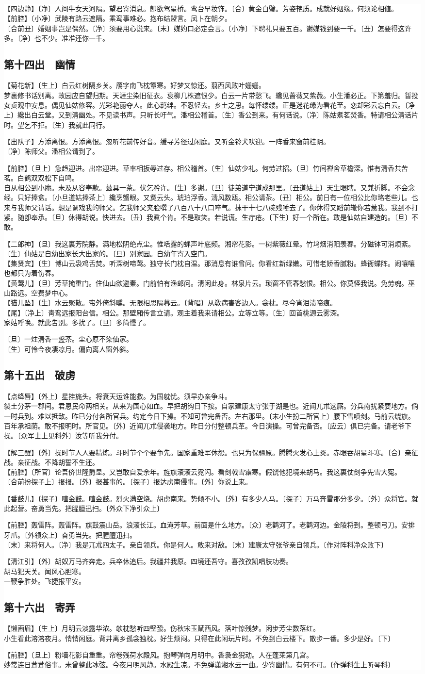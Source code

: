 【四边静】〔净〕人间牛女天河隔。望君寄消息。卽欲驾星桥。鸾台早妆饰。〔合〕黄金白璧。芳姿艳质。成就好姻缘。何须论相値。  
【前腔】〔小净〕武陵有路云遮隔。乘鸾事难必。抱布结盟言。凤卜在朝夕。  
〔合前丑〕婚姻事岂是偶然。〔净〕须要用心说来。〔末〕媒妁口必定会言。〔小净〕下聘礼只要五百。谢媒钱到要一千。〔丑〕怎要得这许多。〔净〕也不少。准准还你一千。  

## 第十四出　幽情  

【菊花新】〔生上〕白云红树隔乡关。鴈字南飞枕簟寒。好梦又惊还。翦西风败叶姗姗。  
梦裏修书话别离。故园应自望归期。天涯尘染旧征衣。衰柳几株遮恨少。白云一片带愁飞。纔见蔷薇又紫薇。小生潘必正。下第羞归。暂投女贞观中安息。偶见仙姑修容。光彩艳丽夺人。此心羁绊。不忍轻去。乡土之思。每怀缕缕。正是迷花缘为看花至。恋却彩云忘白云。〔净上〕纔出白云堂。又到淸幽处。不见读书声。只听长吁气。潘相公稽首。〔生〕香公到来。有何话说。〔净〕陈姑煮茗焚香。特请相公淸话片时。望乞不拒。〔生〕我就此同行。  
  
【出队子】方添离恨。方添离恨。忽听花前传好音。缓寻芳径过闲庭。又听金铃犬吠迎。一阵香来窗前桂阴。  
〔净〕陈师父。潘相公请到了。  
  
【前腔】〔旦上〕急趋迎进。出帘迎进。草率相扳辱过存。相公稽首。〔生〕仙姑少礼。何劳过招。〔旦〕竹间禅舍草檐深。惟有淸香共苦茗。白鹤双双松下自鸣。  
自从相公到小庵。未及从容奉款。兹具一茶。伏乞矜许。〔生〕多谢。〔旦〕徒弟道宁道成那里。〔丑道姑上〕天生眼瞎。又兼折脚。不会念经。只好捧盒。〔小旦道姑捧茶上〕纔烹蟹眼。又煑云头。琥珀浮香。淸风数瓯。相公请茶。〔丑〕相公。前日有一位相公比你略老些儿。也来与我师父请话。想是调戏我的师父。乞我师父夹脸噀了八百八十八口啐气。抹干十七八碗残唾去了。你休得又蹈前辙你若惹我。我到不打紧。随卽奉承。〔旦〕休得胡说。快进去。〔丑〕我眞个肯。不是取笑。若说谎。生疔疮。〔下生〕好一个所在。敢是仙姑自建造的。〔旦〕不敢。  
  
【二郞神】〔旦〕我这裏芳院静。满地松阴绝点尘。惟咶露的蝉声叶底频。湘帘花影。一树紫薇红晕。竹坞烟消阳羡春。分磁钵可消烦紊。〔生〕仙姑是自幼出家长大出家的。〔旦〕别家园。自幼年寄入空门。  
【集贤宾】〔生〕博山云袅鸡舌焚。听深树啼莺。独守长门枕自温。那消息有谁曾问。你看红新绿嫩。可惜老娇香腻粉。蜂衙蝶阵。闹嚷嚷也都只为着伤春。  
【黄莺儿】〔旦〕芳草掩重门。住仙山欲避秦。门前怕有渔郞问。淸闲此身。林泉片云。琐窗不管春愁恨。相公。你莫怪我说。免劳魂。巫山路远。空费梦中心。  
【猫儿坠】〔生〕水云聚散。帘外倚斜曛。无限相思隔暮云。〔背唱〕从敎病害客边人。衾枕。尽今宵泪渍啼痕。  
【尾】〔净上〕靑鸾远报阳台信。相公。那壁厢传言立请。观主着我来请相公。立等立等。〔生〕回首桃源云雾深。  
家姑呼唤。就此吿别。多扰了。〔旦〕多简慢了。  
  
〔旦〕一炷淸香一盏茶。尘心原不染仙家。  
〔生〕可怜今夜凄凉月。偏向离人窗外斜。  
  
## 第十五出　破虏  

【点绛唇】〔外上〕星挂旄头。将衰天运谁能救。为国躭忧。须早办亲争斗。  
裂土分茅一郡间。君恩民命两相关。从来为国心如血。早把胡钩日下按。自家建康太守张于湖是也。近闻兀朮这厮。分兵南扰紧要地方。倘一时兵到。难以抵敌。昨已分付各所官兵。约定今日下操。不知可曾完备否。左右那里。〔末小生扮二所官上〕腰下雪喷剑。马前云绕旗。百年承祖荫。敢不报明时。所官见。〔外〕近闻兀朮侵袭地方。昨日分付整顿兵革。今日演操。可曾完备否。〔应云〕俱已完备。请老爷下操。〔众军士上见科外〕汝等听我分付。  
  
【解三酲】〔外〕操时节人人要精炼。斗时节个个要争先。国家重难军休怨。也只为保疆原。腾腾火发心上炎。赤眼吞胡星斗寒。〔合〕亲征战。亲征战。不降胡誓不生还。  
【前腔】〔所官〕论吾侪世隆爵显。又岂敢自爱余年。旌旗滚滚云霓闪。看剑戟雪霜寒。假饶他犯境来胡马。我这裏仗剑争先雪大寃。  
〔合前扮探子上〕报报。〔外〕报甚事的。〔探子〕报达虏南侵事。〔外〕你说上来。  
  
【番鼓儿】〔探子〕喧金鼓。喧金鼓。烈火满空烧。胡虏南来。势倾不小。〔外〕有多少人马。〔探子〕万马奔雷那分多少。〔外〕众将官。就此起营。奋勇当先。把腥膻迅扫。〔外众下净引众上〕  
  
【前腔】轰雷阵。轰雷阵。旗鼓震山岳。浪滚长江。血淹芳草。前面是什么地方。〔众〕老鹳河了。老鹳河边。金陵将到。整顿弓刀。安排牙爪。〔外领众上〕奋勇当先。把腥膻迅扫。  
〔末〕来将何人。〔净〕我是兀朮四太子。亲自领兵。你是何人。敢来对敌。〔末〕建康太守张爷亲自领兵。〔作对阵科净众败下〕  
  
【淸江引】〔外〕胡奴万马齐奔走。兵卒休追后。我疆幷我原。四境还吾守。喜孜孜凯唱肤功奏。  
胡马犯天关。闻风心胆寒。  
一鞭争胜处。飞捷报平安。  
  
## 第十六出　寄弄  

【懒画眉】〔生上〕月明云淡露华浓。欹枕愁听四壁蛩。伤秋宋玉赋西风。落叶惊残梦。闲步芳尘数落红。  
小生看此溶溶夜月。悄悄闲庭。背井离乡孤衾独枕。好生烦闷。只得在此闲玩片时。不免到白云楼下。散步一番。多少是好。〔下〕  
  
【前腔】〔旦上〕粉墙花影自重重。帘卷残荷水殿风。抱琴弹向月明中。香袅金猊动。人在蓬莱第几宫。  
妙常连日茸茸俗事。未曾整此冰弦。今夜月明风静。水殿生凉。不免弹潇湘水云一曲。少寄幽情。有何不可。〔作弹科生上听琴科〕  
  